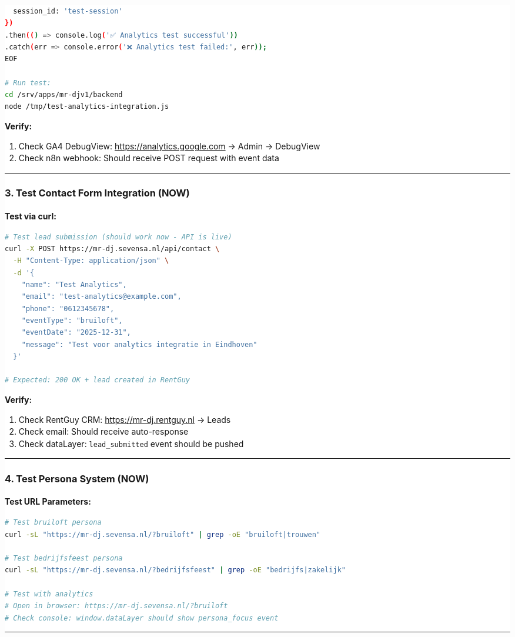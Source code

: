 ```bash
  session_id: 'test-session'
})
.then(() => console.log('✅ Analytics test successful'))
.catch(err => console.error('❌ Analytics test failed:', err));
EOF

# Run test:
cd /srv/apps/mr-djv1/backend
node /tmp/test-analytics-integration.js
```

**Verify:**
1. Check GA4 DebugView: https://analytics.google.com → Admin → DebugView
2. Check n8n webhook: Should receive POST request with event data

---

### 3. Test Contact Form Integration (NOW)

**Test via curl:**
```bash
# Test lead submission (should work now - API is live)
curl -X POST https://mr-dj.sevensa.nl/api/contact \
  -H "Content-Type: application/json" \
  -d '{
    "name": "Test Analytics",
    "email": "test-analytics@example.com",
    "phone": "0612345678",
    "eventType": "bruiloft",
    "eventDate": "2025-12-31",
    "message": "Test voor analytics integratie in Eindhoven"
  }'

# Expected: 200 OK + lead created in RentGuy
```

**Verify:**
1. Check RentGuy CRM: https://mr-dj.rentguy.nl → Leads
2. Check email: Should receive auto-response
3. Check dataLayer: `lead_submitted` event should be pushed

---

### 4. Test Persona System (NOW)

**Test URL Parameters:**
```bash
# Test bruiloft persona
curl -sL "https://mr-dj.sevensa.nl/?bruiloft" | grep -oE "bruiloft|trouwen"

# Test bedrijfsfeest persona
curl -sL "https://mr-dj.sevensa.nl/?bedrijfsfeest" | grep -oE "bedrijfs|zakelijk"

# Test with analytics
# Open in browser: https://mr-dj.sevensa.nl/?bruiloft
# Check console: window.dataLayer should show persona_focus event
```

---